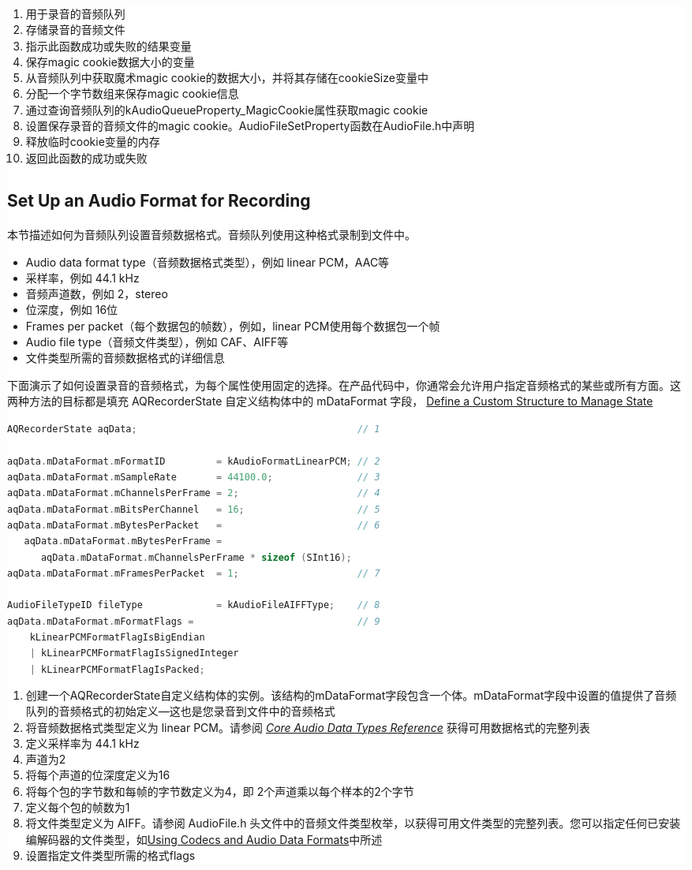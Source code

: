1. 用于录音的音频队列
2. 存储录音的音频文件
3. 指示此函数成功或失败的结果变量
4. 保存magic cookie数据大小的变量
5. 从音频队列中获取魔术magic cookie的数据大小，并将其存储在cookieSize变量中
6. 分配一个字节数组来保存magic cookie信息
7. 通过查询音频队列的kAudioQueueProperty_MagicCookie属性获取magic cookie
8. 设置保存录音的音频文件的magic cookie。AudioFileSetProperty函数在AudioFile.h中声明
9. 释放临时cookie变量的内存
10. 返回此函数的成功或失败



## Set Up an Audio Format for Recording

本节描述如何为音频队列设置音频数据格式。音频队列使用这种格式录制到文件中。

- Audio data format type（音频数据格式类型），例如 linear PCM，AAC等
- 采样率，例如 44.1 kHz
- 音频声道数，例如 2，stereo
- 位深度，例如 16位
- Frames per packet（每个数据包的帧数），例如，linear PCM使用每个数据包一个帧
- Audio file type（音频文件类型），例如 CAF、AIFF等
- 文件类型所需的音频数据格式的详细信息

下面演示了如何设置录音的音频格式，为每个属性使用固定的选择。在产品代码中，你通常会允许用户指定音频格式的某些或所有方面。这两种方法的目标都是填充 AQRecorderState 自定义结构体中的 mDataFormat 字段， [Define a Custom Structure to Manage State](https://developer.apple.com/library/archive/documentation/MusicAudio/Conceptual/AudioQueueProgrammingGuide/AQRecord/RecordingAudio.html#//apple_ref/doc/uid/TP40005343-CH4-SW15)

``` c
AQRecorderState aqData;                                       // 1
 
aqData.mDataFormat.mFormatID         = kAudioFormatLinearPCM; // 2
aqData.mDataFormat.mSampleRate       = 44100.0;               // 3
aqData.mDataFormat.mChannelsPerFrame = 2;                     // 4
aqData.mDataFormat.mBitsPerChannel   = 16;                    // 5
aqData.mDataFormat.mBytesPerPacket   =                        // 6
   aqData.mDataFormat.mBytesPerFrame =
      aqData.mDataFormat.mChannelsPerFrame * sizeof (SInt16);
aqData.mDataFormat.mFramesPerPacket  = 1;                     // 7
 
AudioFileTypeID fileType             = kAudioFileAIFFType;    // 8
aqData.mDataFormat.mFormatFlags =                             // 9
    kLinearPCMFormatFlagIsBigEndian
    | kLinearPCMFormatFlagIsSignedInteger
    | kLinearPCMFormatFlagIsPacked;
```

1. 创建一个AQRecorderState自定义结构体的实例。该结构的mDataFormat字段包含一个体。mDataFormat字段中设置的值提供了音频队列的音频格式的初始定义—这也是您录音到文件中的音频格式
2. 将音频数据格式类型定义为 linear PCM。请参阅 *[Core Audio Data Types Reference](https://developer.apple.com/documentation/coreaudio/core_audio_data_types)* 获得可用数据格式的完整列表
3. 定义采样率为 44.1 kHz
4. 声道为2
5. 将每个声道的位深度定义为16
6. 将每个包的字节数和每帧的字节数定义为4，即 2个声道乘以每个样本的2个字节
7. 定义每个包的帧数为1
8. 将文件类型定义为 AIFF。请参阅 AudioFile.h 头文件中的音频文件类型枚举，以获得可用文件类型的完整列表。您可以指定任何已安装编解码器的文件类型，如[Using Codecs and Audio Data Formats](https://developer.apple.com/library/archive/documentation/MusicAudio/Conceptual/AudioQueueProgrammingGuide/AboutAudioQueues/AboutAudioQueues.html#//apple_ref/doc/uid/TP40005343-CH5-SW14)中所述
9. 设置指定文件类型所需的格式flags
